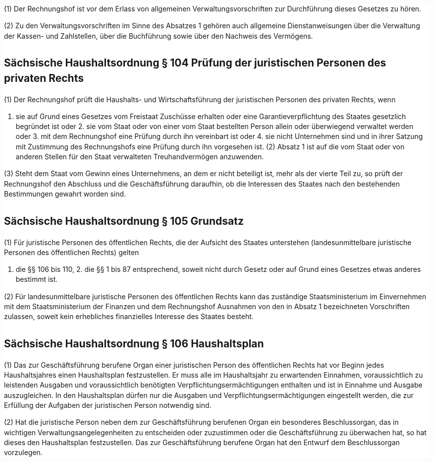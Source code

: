 (1) Der Rechnungshof ist vor dem Erlass von allgemeinen Verwaltungsvorschriften zur Durchführung dieses Gesetzes zu hören.

(2) Zu den Verwaltungsvorschriften im Sinne des Absatzes 1 gehören auch allgemeine Dienstanweisungen über die Verwaltung der Kassen- und Zahlstellen, über die Buchführung sowie über den Nachweis des Vermögens.


## Sächsische Haushaltsordnung § 104 Prüfung der juristischen Personen des privaten Rechts

(1) Der Rechnungshof prüft die Haushalts- und Wirtschaftsführung der juristischen Personen des privaten Rechts, wenn

1. sie auf Grund eines Gesetzes vom Freistaat Zuschüsse erhalten oder eine Garantieverpflichtung des Staates gesetzlich begründet ist oder 2. sie vom Staat oder von einer vom Staat bestellten Person allein oder überwiegend verwaltet werden oder 3. mit dem Rechnungshof eine Prüfung durch ihn vereinbart ist oder 4. sie nicht Unternehmen sind und in ihrer Satzung mit Zustimmung des Rechnungshofs eine Prüfung durch ihn vorgesehen ist. (2) Absatz 1 ist auf die vom Staat oder von anderen Stellen für den Staat verwalteten Treuhandvermögen anzuwenden.

(3) Steht dem Staat vom Gewinn eines Unternehmens, an dem er nicht beteiligt ist, mehr als der vierte Teil zu, so prüft der Rechnungshof den Abschluss und die Geschäftsführung daraufhin, ob die Interessen des Staates nach den bestehenden Bestimmungen gewahrt worden sind.


## Sächsische Haushaltsordnung § 105 Grundsatz

(1) Für juristische Personen des öffentlichen Rechts, die der Aufsicht des Staates unterstehen (landesunmittelbare juristische Personen des öffentlichen Rechts) gelten

1. die §§ 106 bis 110, 2. die §§ 1 bis 87 entsprechend, soweit nicht durch Gesetz oder auf Grund eines Gesetzes etwas anderes bestimmt ist.

(2) Für landesunmittelbare juristische Personen des öffentlichen Rechts kann das zuständige Staatsministerium im Einvernehmen mit dem Staatsministerium der Finanzen und dem Rechnungshof Ausnahmen von den in Absatz 1 bezeichneten Vorschriften zulassen, soweit kein erhebliches finanzielles Interesse des Staates besteht.


## Sächsische Haushaltsordnung § 106 Haushaltsplan

(1) Das zur Geschäftsführung berufene Organ einer juristischen Person des öffentlichen Rechts hat vor Beginn jedes Haushaltsjahres einen Haushaltsplan festzustellen. Er muss alle im Haushaltsjahr zu erwartenden Einnahmen, voraussichtlich zu leistenden Ausgaben und voraussichtlich benötigten Verpflichtungsermächtigungen enthalten und ist in Einnahme und Ausgabe auszugleichen. In den Haushaltsplan dürfen nur die Ausgaben und Verpflichtungsermächtigungen eingestellt werden, die zur Erfüllung der Aufgaben der juristischen Person notwendig sind.

(2) Hat die juristische Person neben dem zur Geschäftsführung berufenen Organ ein besonderes Beschlussorgan, das in wichtigen Verwaltungsangelegenheiten zu entscheiden oder zuzustimmen oder die Geschäftsführung zu überwachen hat, so hat dieses den Haushaltsplan festzustellen. Das zur Geschäftsführung berufene Organ hat den Entwurf dem Beschlussorgan vorzulegen.

